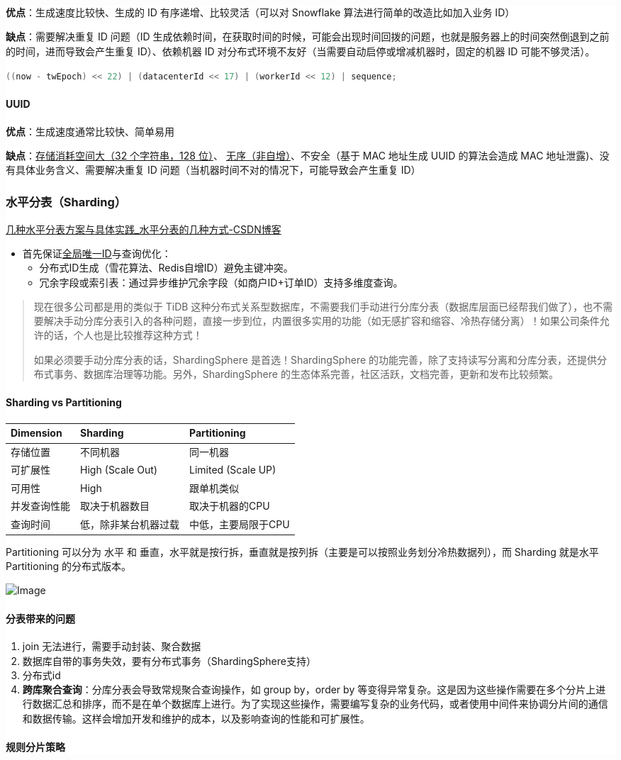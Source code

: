 **优点**：生成速度比较快、生成的 ID 有序递增、比较灵活（可以对 Snowflake 算法进行简单的改造比如加入业务 ID）

**缺点**：需要解决重复 ID 问题（ID 生成依赖时间，在获取时间的时候，可能会出现时间回拨的问题，也就是服务器上的时间突然倒退到之前的时间，进而导致会产生重复 ID）、依赖机器 ID 对分布式环境不友好（当需要自动启停或增减机器时，固定的机器 ID 可能不够灵活）。

```java
((now - twEpoch) << 22) | (datacenterId << 17) | (workerId << 12) | sequence;
```

#### UUID

**优点**：生成速度通常比较快、简单易用

**缺点**：<u>存储消耗空间大（32 个字符串，128 位）</u>、 <u>无序（非自增）</u>、不安全（基于 MAC 地址生成 UUID 的算法会造成 MAC 地址泄露)、没有具体业务含义、需要解决重复 ID 问题（当机器时间不对的情况下，可能导致会产生重复 ID）

### 水平分表（Sharding）

[几种水平分表方案与具体实践_水平分表的几种方式-CSDN博客](https://blog.csdn.net/TateBrwonJava/article/details/114527859) 

- 首先保证<u>全局唯一ID</u>与查询优化： 
  - 分布式ID生成（雪花算法、Redis自增ID）避免主键冲突。
  - 冗余字段或索引表：通过异步维护冗余字段（如商户ID+订单ID）支持多维度查询。

> 现在很多公司都是用的类似于 TiDB 这种分布式关系型数据库，不需要我们手动进行分库分表（数据库层面已经帮我们做了），也不需要解决手动分库分表引入的各种问题，直接一步到位，内置很多实用的功能（如无感扩容和缩容、冷热存储分离）！如果公司条件允许的话，个人也是比较推荐这种方式！
>
> 如果必须要手动分库分表的话，ShardingSphere 是首选！ShardingSphere 的功能完善，除了支持读写分离和分库分表，还提供分布式事务、数据库治理等功能。另外，ShardingSphere 的生态体系完善，社区活跃，文档完善，更新和发布比较频繁。

#### Sharding vs Partitioning

| Dimension    | Sharding             | Partitioning        |
| :----------- | :------------------- | :------------------ |
| 存储位置     | 不同机器             | 同一机器            |
| 可扩展性     | High (Scale Out)     | Limited (Scale UP)  |
| 可用性       | High                 | 跟单机类似          |
| 并发查询性能 | 取决于机器数目       | 取决于机器的CPU     |
| 查询时间     | 低，除非某台机器过载 | 中低，主要局限于CPU |

Partitioning 可以分为 水平 和 垂直，水平就是按行拆，垂直就是按列拆（主要是可以按照业务划分冷热数据列），而 Sharding 就是水平 Partitioning 的分布式版本。

![Image](https://pub-9e727eae11e040a4aa2b1feedc2608d2.r2.dev/PicGo/6347a20e8598ff81de4fc4f7_QVjhYNKEHaJ3ZumpY0xicg19Tqoj0vHOVEHklTYHI65E9oG-t9sg0hZcokmdJI26_VDNkbnynbNvvF0Rl6Crx8cqq_Ffq129xsPbykCGqE8LLwPkKDaJ2zUQNJ0H55otwnNMi8IDEPE8ki4nPULl1RY6VLhh2DrsuuRs2fx0tNr9UyBOq0RAg0SLOg.png)

#### 分表带来的问题

1. join 无法进行，需要手动封装、聚合数据
2. 数据库自带的事务失效，要有分布式事务（ShardingSphere支持）
3. 分布式id
4. **跨库聚合查询**：分库分表会导致常规聚合查询操作，如 group by，order by 等变得异常复杂。这是因为这些操作需要在多个分片上进行数据汇总和排序，而不是在单个数据库上进行。为了实现这些操作，需要编写复杂的业务代码，或者使用中间件来协调分片间的通信和数据传输。这样会增加开发和维护的成本，以及影响查询的性能和可扩展性。

#### 规则分片策略
